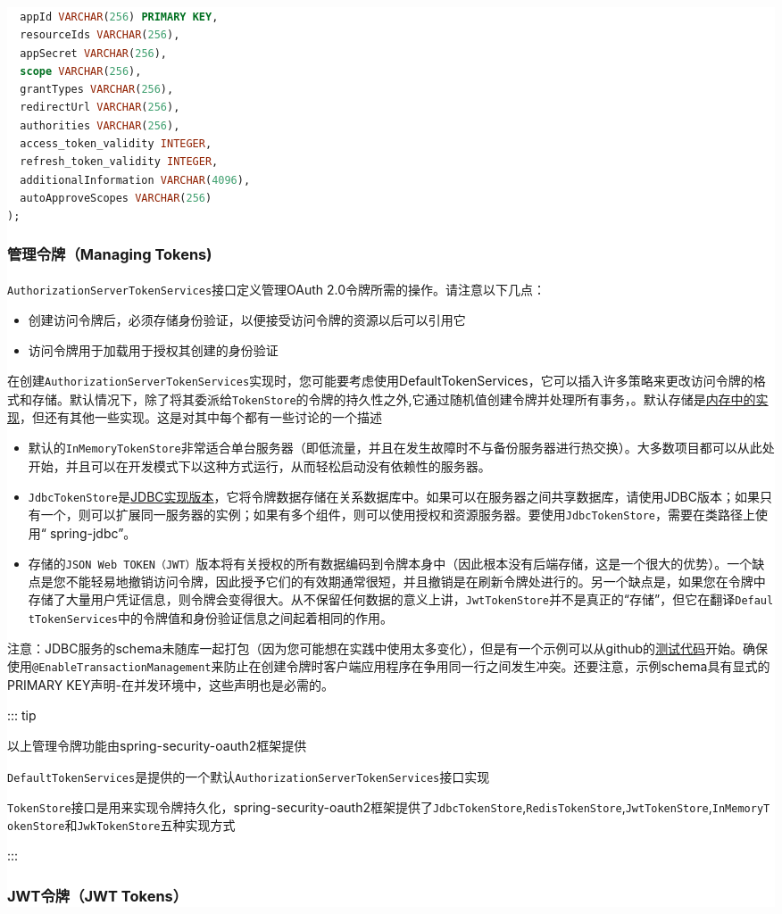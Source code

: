 ~~~ sql
  appId VARCHAR(256) PRIMARY KEY,
  resourceIds VARCHAR(256),
  appSecret VARCHAR(256),
  scope VARCHAR(256),
  grantTypes VARCHAR(256),
  redirectUrl VARCHAR(256),
  authorities VARCHAR(256),
  access_token_validity INTEGER,
  refresh_token_validity INTEGER,
  additionalInformation VARCHAR(4096),
  autoApproveScopes VARCHAR(256)
);
~~~


### 管理令牌（Managing Tokens)

`AuthorizationServerTokenServices`接口定义管理OAuth 2.0令牌所需的操作。请注意以下几点：

- 创建访问令牌后，必须存储身份验证，以便接受访问令牌的资源以后可以引用它

- 访问令牌用于加载用于授权其创建的身份验证

在创建`AuthorizationServerTokenServices`实现时，您可能要考虑使用DefaultTokenServices，它可以插入许多策略来更改访问令牌的格式和存储。默认情况下，除了将其委派给`TokenStore`的令牌的持久性之外,它通过随机值创建令牌并处理所有事务，。默认存储是[内存中的实现](https://docs.spring.io/spring-security/oauth/apidocs/org/springframework/security/oauth2/provider/token/store/InMemoryTokenStore.html)，但还有其他一些实现。这是对其中每个都有一些讨论的一个描述

- 默认的`InMemoryTokenStore`非常适合单台服务器（即低流量，并且在发生故障时不与备份服务器进行热交换）。大多数项目都可以从此处开始，并且可以在开发模式下以这种方式运行，从而轻松启动没有依赖性的服务器。

- `JdbcTokenStore`是[JDBC实现版本](https://projects.spring.io/spring-security-oauth/docs/JdbcTokenStore)，它将令牌数据存储在关系数据库中。如果可以在服务器之间共享数据库，请使用JDBC版本；如果只有一个，则可以扩展同一服务器的实例；如果有多个组件，则可以使用授权和资源服务器。要使用`JdbcTokenStore`，需要在类路径上使用“ spring-jdbc”。

- 存储的`JSON Web TOKEN（JWT）`版本将有关授权的所有数据编码到令牌本身中（因此根本没有后端存储，这是一个很大的优势）。一个缺点是您不能轻易地撤销访问令牌，因此授予它们的有效期通常很短，并且撤销是在刷新令牌处进行的。另一个缺点是，如果您在令牌中存储了大量用户凭证信息，则令牌会变得很大。从不保留任何数据的意义上讲，`JwtTokenStore`并不是真正的“存储”，但它在翻译`DefaultTokenServices`中的令牌值和身份验证信息之间起着相同的作用。

注意：JDBC服务的schema未随库一起打包（因为您可能想在实践​​中使用太多变化），但是有一个示例可以从github的[测试代码](https://github.com/spring-projects/spring-security-oauth/blob/master/spring-security-oauth2/src/test/resources/schema.sql)开始。确保使用`@EnableTransactionManagement`来防止在创建令牌时客户端应用程序在争用同一行之间发生冲突。还要注意，示例schema具有显式的PRIMARY KEY声明-在并发环境中，这些声明也是必需的。

::: tip

以上管理令牌功能由spring-security-oauth2框架提供

`DefaultTokenServices`是提供的一个默认`AuthorizationServerTokenServices`接口实现

`TokenStore`接口是用来实现令牌持久化，spring-security-oauth2框架提供了`JdbcTokenStore`,`RedisTokenStore`,`JwtTokenStore`,`InMemoryTokenStore`和`JwkTokenStore`五种实现方式

:::

### JWT令牌（JWT Tokens）
